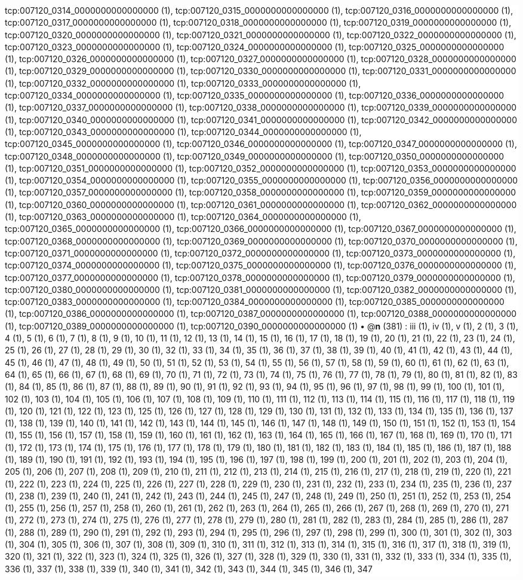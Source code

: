 tcp:007120_0314_0000000000000000 (1), tcp:007120_0315_0000000000000000 (1), tcp:007120_0316_0000000000000000 (1), tcp:007120_0317_0000000000000000 (1), tcp:007120_0318_0000000000000000 (1), tcp:007120_0319_0000000000000000 (1), tcp:007120_0320_0000000000000000 (1), tcp:007120_0321_0000000000000000 (1), tcp:007120_0322_0000000000000000 (1), tcp:007120_0323_0000000000000000 (1), tcp:007120_0324_0000000000000000 (1), tcp:007120_0325_0000000000000000 (1), tcp:007120_0326_0000000000000000 (1), tcp:007120_0327_0000000000000000 (1), tcp:007120_0328_0000000000000000 (1), tcp:007120_0329_0000000000000000 (1), tcp:007120_0330_0000000000000000 (1), tcp:007120_0331_0000000000000000 (1), tcp:007120_0332_0000000000000000 (1), tcp:007120_0333_0000000000000000 (1), tcp:007120_0334_0000000000000000 (1), tcp:007120_0335_0000000000000000 (1), tcp:007120_0336_0000000000000000 (1), tcp:007120_0337_0000000000000000 (1), tcp:007120_0338_0000000000000000 (1), tcp:007120_0339_0000000000000000 (1), tcp:007120_0340_0000000000000000 (1), tcp:007120_0341_0000000000000000 (1), tcp:007120_0342_0000000000000000 (1), tcp:007120_0343_0000000000000000 (1), tcp:007120_0344_0000000000000000 (1), tcp:007120_0345_0000000000000000 (1), tcp:007120_0346_0000000000000000 (1), tcp:007120_0347_0000000000000000 (1), tcp:007120_0348_0000000000000000 (1), tcp:007120_0349_0000000000000000 (1), tcp:007120_0350_0000000000000000 (1), tcp:007120_0351_0000000000000000 (1), tcp:007120_0352_0000000000000000 (1), tcp:007120_0353_0000000000000000 (1), tcp:007120_0354_0000000000000000 (1), tcp:007120_0355_0000000000000000 (1), tcp:007120_0356_0000000000000000 (1), tcp:007120_0357_0000000000000000 (1), tcp:007120_0358_0000000000000000 (1), tcp:007120_0359_0000000000000000 (1), tcp:007120_0360_0000000000000000 (1), tcp:007120_0361_0000000000000000 (1), tcp:007120_0362_0000000000000000 (1), tcp:007120_0363_0000000000000000 (1), tcp:007120_0364_0000000000000000 (1), tcp:007120_0365_0000000000000000 (1), tcp:007120_0366_0000000000000000 (1), tcp:007120_0367_0000000000000000 (1), tcp:007120_0368_0000000000000000 (1), tcp:007120_0369_0000000000000000 (1), tcp:007120_0370_0000000000000000 (1), tcp:007120_0371_0000000000000000 (1), tcp:007120_0372_0000000000000000 (1), tcp:007120_0373_0000000000000000 (1), tcp:007120_0374_0000000000000000 (1), tcp:007120_0375_0000000000000000 (1), tcp:007120_0376_0000000000000000 (1), tcp:007120_0377_0000000000000000 (1), tcp:007120_0378_0000000000000000 (1), tcp:007120_0379_0000000000000000 (1), tcp:007120_0380_0000000000000000 (1), tcp:007120_0381_0000000000000000 (1), tcp:007120_0382_0000000000000000 (1), tcp:007120_0383_0000000000000000 (1), tcp:007120_0384_0000000000000000 (1), tcp:007120_0385_0000000000000000 (1), tcp:007120_0386_0000000000000000 (1), tcp:007120_0387_0000000000000000 (1), tcp:007120_0388_0000000000000000 (1), tcp:007120_0389_0000000000000000 (1), tcp:007120_0390_0000000000000000 (1)  •  @__n__ (381) : iii (1), iv (1), v (1), 2 (1), 3 (1), 4 (1), 5 (1), 6 (1), 7 (1), 8 (1), 9 (1), 10 (1), 11 (1), 12 (1), 13 (1), 14 (1), 15 (1), 16 (1), 17 (1), 18 (1), 19 (1), 20 (1), 21 (1), 22 (1), 23 (1), 24 (1), 25 (1), 26 (1), 27 (1), 28 (1), 29 (1), 30 (1), 32 (1), 33 (1), 34 (1), 35 (1), 36 (1), 37 (1), 38 (1), 39 (1), 40 (1), 41 (1), 42 (1), 43 (1), 44 (1), 45 (1), 46 (1), 47 (1), 48 (1), 49 (1), 50 (1), 51 (1), 52 (1), 53 (1), 54 (1), 55 (1), 56 (1), 57 (1), 58 (1), 59 (1), 60 (1), 61 (1), 62 (1), 63 (1), 64 (1), 65 (1), 66 (1), 67 (1), 68 (1), 69 (1), 70 (1), 71 (1), 72 (1), 73 (1), 74 (1), 75 (1), 76 (1), 77 (1), 78 (1), 79 (1), 80 (1), 81 (1), 82 (1), 83 (1), 84 (1), 85 (1), 86 (1), 87 (1), 88 (1), 89 (1), 90 (1), 91 (1), 92 (1), 93 (1), 94 (1), 95 (1), 96 (1), 97 (1), 98 (1), 99 (1), 100 (1), 101 (1), 102 (1), 103 (1), 104 (1), 105 (1), 106 (1), 107 (1), 108 (1), 109 (1), 110 (1), 111 (1), 112 (1), 113 (1), 114 (1), 115 (1), 116 (1), 117 (1), 118 (1), 119 (1), 120 (1), 121 (1), 122 (1), 123 (1), 125 (1), 126 (1), 127 (1), 128 (1), 129 (1), 130 (1), 131 (1), 132 (1), 133 (1), 134 (1), 135 (1), 136 (1), 137 (1), 138 (1), 139 (1), 140 (1), 141 (1), 142 (1), 143 (1), 144 (1), 145 (1), 146 (1), 147 (1), 148 (1), 149 (1), 150 (1), 151 (1), 152 (1), 153 (1), 154 (1), 155 (1), 156 (1), 157 (1), 158 (1), 159 (1), 160 (1), 161 (1), 162 (1), 163 (1), 164 (1), 165 (1), 166 (1), 167 (1), 168 (1), 169 (1), 170 (1), 171 (1), 172 (1), 173 (1), 174 (1), 175 (1), 176 (1), 177 (1), 178 (1), 179 (1), 180 (1), 181 (1), 182 (1), 183 (1), 184 (1), 185 (1), 186 (1), 187 (1), 188 (1), 189 (1), 190 (1), 191 (1), 192 (1), 193 (1), 194 (1), 195 (1), 196 (1), 197 (1), 198 (1), 199 (1), 200 (1), 201 (1), 202 (1), 203 (1), 204 (1), 205 (1), 206 (1), 207 (1), 208 (1), 209 (1), 210 (1), 211 (1), 212 (1), 213 (1), 214 (1), 215 (1), 216 (1), 217 (1), 218 (1), 219 (1), 220 (1), 221 (1), 222 (1), 223 (1), 224 (1), 225 (1), 226 (1), 227 (1), 228 (1), 229 (1), 230 (1), 231 (1), 232 (1), 233 (1), 234 (1), 235 (1), 236 (1), 237 (1), 238 (1), 239 (1), 240 (1), 241 (1), 242 (1), 243 (1), 244 (1), 245 (1), 247 (1), 248 (1), 249 (1), 250 (1), 251 (1), 252 (1), 253 (1), 254 (1), 255 (1), 256 (1), 257 (1), 258 (1), 260 (1), 261 (1), 262 (1), 263 (1), 264 (1), 265 (1), 266 (1), 267 (1), 268 (1), 269 (1), 270 (1), 271 (1), 272 (1), 273 (1), 274 (1), 275 (1), 276 (1), 277 (1), 278 (1), 279 (1), 280 (1), 281 (1), 282 (1), 283 (1), 284 (1), 285 (1), 286 (1), 287 (1), 288 (1), 289 (1), 290 (1), 291 (1), 292 (1), 293 (1), 294 (1), 295 (1), 296 (1), 297 (1), 298 (1), 299 (1), 300 (1), 301 (1), 302 (1), 303 (1), 304 (1), 305 (1), 306 (1), 307 (1), 308 (1), 309 (1), 310 (1), 311 (1), 312 (1), 313 (1), 314 (1), 315 (1), 316 (1), 317 (1), 318 (1), 319 (1), 320 (1), 321 (1), 322 (1), 323 (1), 324 (1), 325 (1), 326 (1), 327 (1), 328 (1), 329 (1), 330 (1), 331 (1), 332 (1), 333 (1), 334 (1), 335 (1), 336 (1), 337 (1), 338 (1), 339 (1), 340 (1), 341 (1), 342 (1), 343 (1), 344 (1), 345 (1), 346 (1), 347